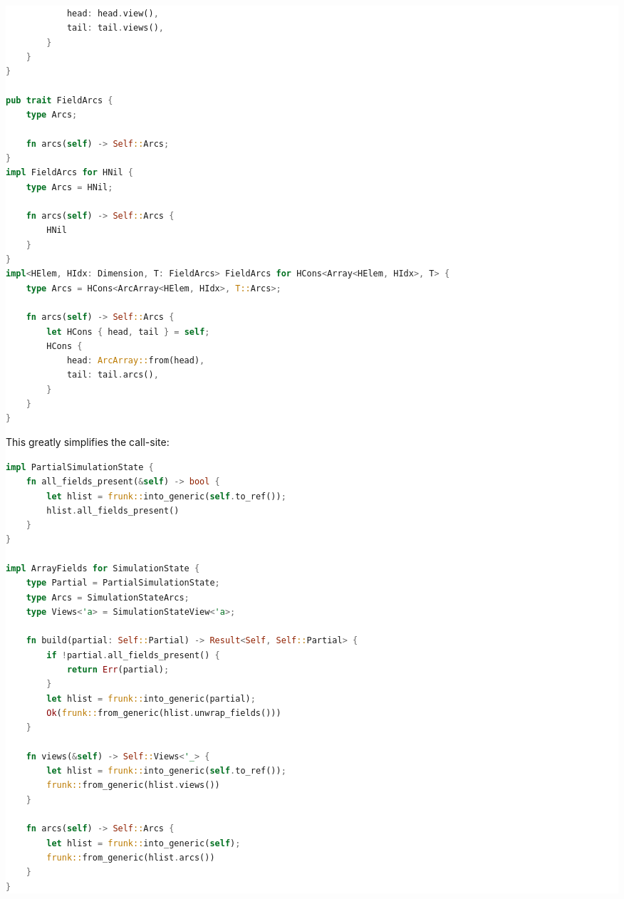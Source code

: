 ```rust
            head: head.view(),
            tail: tail.views(),
        }
    }
}

pub trait FieldArcs {
    type Arcs;

    fn arcs(self) -> Self::Arcs;
}
impl FieldArcs for HNil {
    type Arcs = HNil;

    fn arcs(self) -> Self::Arcs {
        HNil
    }
}
impl<HElem, HIdx: Dimension, T: FieldArcs> FieldArcs for HCons<Array<HElem, HIdx>, T> {
    type Arcs = HCons<ArcArray<HElem, HIdx>, T::Arcs>;

    fn arcs(self) -> Self::Arcs {
        let HCons { head, tail } = self;
        HCons {
            head: ArcArray::from(head),
            tail: tail.arcs(),
        }
    }
}
```

This greatly simplifies the call-site:

```rust
impl PartialSimulationState {
    fn all_fields_present(&self) -> bool {
        let hlist = frunk::into_generic(self.to_ref());
        hlist.all_fields_present()
    }
}

impl ArrayFields for SimulationState {
    type Partial = PartialSimulationState;
    type Arcs = SimulationStateArcs;
    type Views<'a> = SimulationStateView<'a>;

    fn build(partial: Self::Partial) -> Result<Self, Self::Partial> {
        if !partial.all_fields_present() {
            return Err(partial);
        }
        let hlist = frunk::into_generic(partial);
        Ok(frunk::from_generic(hlist.unwrap_fields()))
    }

    fn views(&self) -> Self::Views<'_> {
        let hlist = frunk::into_generic(self.to_ref());
        frunk::from_generic(hlist.views())
    }

    fn arcs(self) -> Self::Arcs {
        let hlist = frunk::into_generic(self);
        frunk::from_generic(hlist.arcs())
    }
}
```